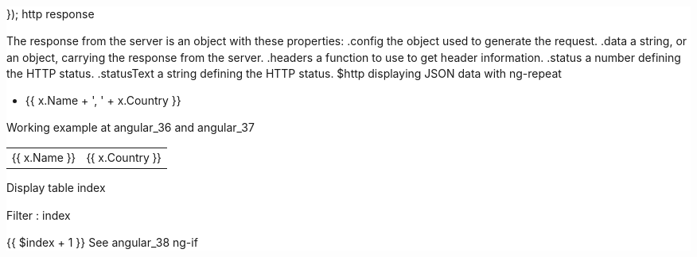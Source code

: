 });
http response

The response from the server is an object with these properties:
.config the object used to generate the request.
.data a string, or an object, carrying the response from the server.
.headers a function to use to get header information.
.status a number defining the HTTP status.
.statusText a string defining the HTTP status.
$http displaying JSON data with ng-repeat

<div ng-app="myApp" ng-controller="customersCtrl"> 
<ul>
  <li ng-repeat="x in myData">
    {{ x.Name + ', ' + x.Country }}
  </li>
</ul>
</div>
<script>
var app = angular.module('myApp', []);
app.controller('customersCtrl', function($scope, $http) {
    $http.get("customers.php").then(function(response) {
        $scope.myData = response.data.records;
    });
});
</script>
Working example at
	angular_36 and angular_37
	<!DOCTYPE html>
	<html>
	<script src="https://ajax.googleapis.com/ajax/libs/angularjs/1.6.4/angular.min.js"></script>
	<body>
	<div ng-app="myApp" ng-controller="customersCtrl"> 
	<table>
	  <tr ng-repeat="x in names">
	    <td>{{ x.Name }}</td>
	    <td>{{ x.Country }}</td>
	  </tr>
	</table>
	</div>
	<script>
	var app = angular.module('myApp', []);
	app.controller('customersCtrl', function($scope, $http) {
	    $http.get("customers.php")
	    .then(function (response) {$scope.names = response.data.records;});
	});
	</script>
	</body>
	</html>
Display table index

Filter : index
<td>{{ $index + 1 }}</td>
	See angular_38 
ng-if
